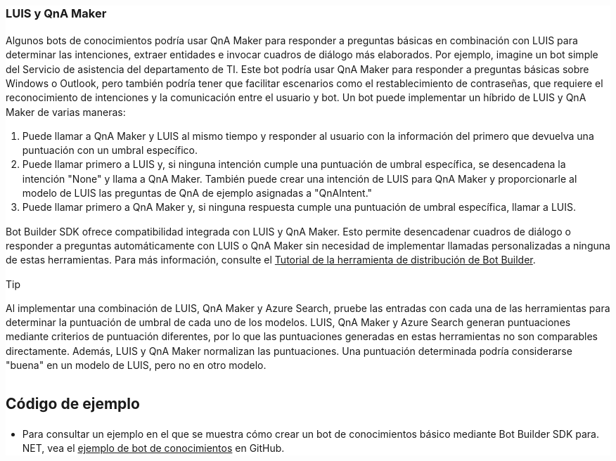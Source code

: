 ### <a name="luis-and-qna-maker"></a>LUIS y QnA Maker

Algunos bots de conocimientos podría usar QnA Maker para responder a preguntas básicas en combinación con LUIS para determinar las intenciones, extraer entidades e invocar cuadros de diálogo más elaborados. Por ejemplo, imagine un bot simple del Servicio de asistencia del departamento de TI. Este bot podría usar QnA Maker para responder a preguntas básicas sobre Windows o Outlook, pero también podría tener que facilitar escenarios como el restablecimiento de contraseñas, que requiere el reconocimiento de intenciones y la comunicación entre el usuario y bot. Un bot puede implementar un híbrido de LUIS y QnA Maker de varias maneras:

1. Puede llamar a QnA Maker y LUIS al mismo tiempo y responder al usuario con la información del primero que devuelva una puntuación con un umbral específico. 
2. Puede llamar primero a LUIS y, si ninguna intención cumple una puntuación de umbral específica, se desencadena la intención "None" y llama a QnA Maker. También puede crear una intención de LUIS para QnA Maker y proporcionarle al modelo de LUIS las preguntas de QnA de ejemplo asignadas a "QnAIntent." 
3. Puede llamar primero a QnA Maker y, si ninguna respuesta cumple una puntuación de umbral específica, llamar a LUIS. 

Bot Builder SDK ofrece compatibilidad integrada con LUIS y QnA Maker. Esto permite desencadenar cuadros de diálogo o responder a preguntas automáticamente con LUIS o QnA Maker sin necesidad de implementar llamadas personalizadas a ninguna de estas herramientas. Para más información, consulte el [Tutorial de la herramienta de distribución de Bot Builder](https://docs.microsoft.com/en-us/azure/bot-service/bot-builder-tutorial-dispatch?view=azure-bot-service-4.0).

> [!TIP]
> Al implementar una combinación de LUIS, QnA Maker y Azure Search, pruebe las entradas con cada una de las herramientas para determinar la puntuación de umbral de cada uno de los modelos. LUIS, QnA Maker y Azure Search generan puntuaciones mediante criterios de puntuación diferentes, por lo que las puntuaciones generadas en estas herramientas no son comparables directamente. Además, LUIS y QnA Maker normalizan las puntuaciones. Una puntuación determinada podría considerarse "buena" en un modelo de LUIS, pero no en otro modelo. 

## <a name="sample-code"></a>Código de ejemplo

- Para consultar un ejemplo en el que se muestra cómo crear un bot de conocimientos básico mediante Bot Builder SDK para. NET, vea el <a href="https://aka.ms/qna-with-appinsights" target="_blank">ejemplo de bot de conocimientos</a> en GitHub. 


[qnamakerTemplate]: https://docs.botframework.com/en-us/azure-bot-service/templates/qnamaker/#navtitle
